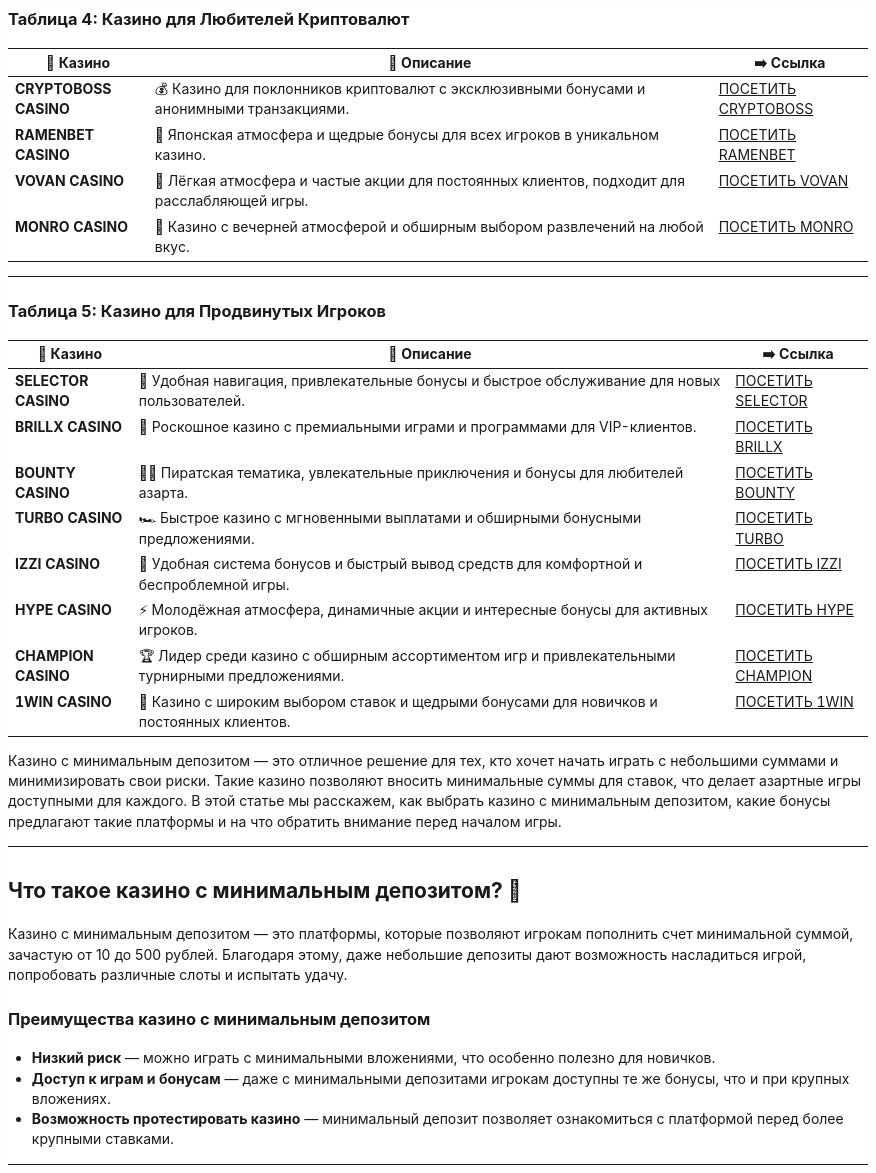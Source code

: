 ### Таблица 4: Казино для Любителей Криптовалют

| 🎰 Казино                | 📜 Описание                                                                                          | ➡️ Ссылка                                                                                          |
|--------------------------|------------------------------------------------------------------------------------------------------|----------------------------------------------------------------------------------------------------|
| **CRYPTOBOSS CASINO**    | 💰 Казино для поклонников криптовалют с эксклюзивными бонусами и анонимными транзакциями.             | [ПОСЕТИТЬ CRYPTOBOSS](https://cryptobossc.online/d847bcfa9)                                      |
| **RAMENBET CASINO**      | 🍜 Японская атмосфера и щедрые бонусы для всех игроков в уникальном казино.                          | [ПОСЕТИТЬ RAMENBET](https://get.saltyram.com/ru/registration?apkpop=0&partner=p24970p3296034p5526) |
| **VOVAN CASINO**         | 🎉 Лёгкая атмосфера и частые акции для постоянных клиентов, подходит для расслабляющей игры.          | [ПОСЕТИТЬ VOVAN](https://vovan.site/d098ab058)                                                  |
| **MONRO CASINO**         | 🌙 Казино с вечерней атмосферой и обширным выбором развлечений на любой вкус.                         | [ПОСЕТИТЬ MONRO](https://mnr-ircp01.com/c3ce72a2c)                                              |

---

### Таблица 5: Казино для Продвинутых Игроков

| 🎰 Казино                | 📜 Описание                                                                                          | ➡️ Ссылка                                                                                          |
|--------------------------|------------------------------------------------------------------------------------------------------|----------------------------------------------------------------------------------------------------|
| **SELECTOR CASINO**      | 🔎 Удобная навигация, привлекательные бонусы и быстрое обслуживание для новых пользователей.          | [ПОСЕТИТЬ SELECTOR](https://gosel.vg/SELVK)                                                     |
| **BRILLX CASINO**        | 💎 Роскошное казино с премиальными играми и программами для VIP-клиентов.                            | [ПОСЕТИТЬ BRILLX](https://brillx.uno/BRIVK)                                                     |
| **BOUNTY CASINO**        | 🏴‍☠️ Пиратская тематика, увлекательные приключения и бонусы для любителей азарта.                    | [ПОСЕТИТЬ BOUNTY](https://bounty-casino.de/BOVK)                                                |
| **TURBO CASINO**         | 🏎️ Быстрое казино с мгновенными выплатами и обширными бонусными предложениями.                       | [ПОСЕТИТЬ TURBO](https://turbo-casino.ch/TURVK)                                                 |
| **IZZI CASINO**          | 🎲 Удобная система бонусов и быстрый вывод средств для комфортной и беспроблемной игры.              | [ПОСЕТИТЬ IZZI](https://izzi-fr03.com/ca7c8a7b7)                                                |
| **HYPE CASINO**          | ⚡ Молодёжная атмосфера, динамичные акции и интересные бонусы для активных игроков.                  | [ПОСЕТИТЬ HYPE](https://hypekaz.com/dc2f44ad0)                                                  |
| **CHAMPION CASINO**      | 🏆 Лидер среди казино с обширным ассортиментом игр и привлекательными турнирными предложениями.      | [ПОСЕТИТЬ CHAMPION](https://champcasino.ink/pobeda/doa-hats?p80412p305331p112c)                 |
| **1WIN CASINO**          | 🌟 Казино с широким выбором ставок и щедрыми бонусами для новичков и постоянных клиентов.           | [ПОСЕТИТЬ 1WIN](https://brandplay.link/6F5VqbyZ)                                                |

Казино с минимальным депозитом — это отличное решение для тех, кто хочет начать играть с небольшими суммами и минимизировать свои риски. Такие казино позволяют вносить минимальные суммы для ставок, что делает азартные игры доступными для каждого. В этой статье мы расскажем, как выбрать казино с минимальным депозитом, какие бонусы предлагают такие платформы и на что обратить внимание перед началом игры.

---

## Что такое казино с минимальным депозитом? 🎲

Казино с минимальным депозитом — это платформы, которые позволяют игрокам пополнить счет минимальной суммой, зачастую от 10 до 500 рублей. Благодаря этому, даже небольшие депозиты дают возможность насладиться игрой, попробовать различные слоты и испытать удачу.

### Преимущества казино с минимальным депозитом

- **Низкий риск** — можно играть с минимальными вложениями, что особенно полезно для новичков.
- **Доступ к играм и бонусам** — даже с минимальными депозитами игрокам доступны те же бонусы, что и при крупных вложениях.
- **Возможность протестировать казино** — минимальный депозит позволяет ознакомиться с платформой перед более крупными ставками.

---